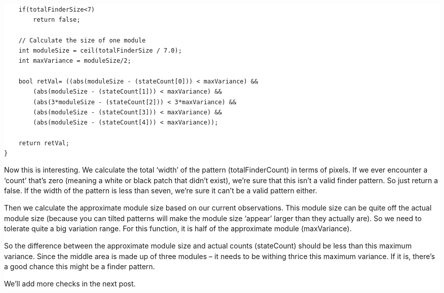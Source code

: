         if(totalFinderSize<7)
            return false;
     
        // Calculate the size of one module
        int moduleSize = ceil(totalFinderSize / 7.0);
        int maxVariance = moduleSize/2;
     
        bool retVal= ((abs(moduleSize - (stateCount[0])) < maxVariance) &&
            (abs(moduleSize - (stateCount[1])) < maxVariance) &&
            (abs(3*moduleSize - (stateCount[2])) < 3*maxVariance) &&
            (abs(moduleSize - (stateCount[3])) < maxVariance) &&
            (abs(moduleSize - (stateCount[4])) < maxVariance));
     
        return retVal;
    }

Now this is interesting. We calculate the total ‘width’ of the pattern (totalFinderCount) in terms of pixels. If we ever encounter a ‘count’ that’s zero (meaning a white or black patch that didn’t exist), we’re sure that this isn’t a valid finder pattern. So just return a false. If the width of the pattern is less than seven, we’re sure it can’t be a valid pattern either.

Then we calculate the approximate module size based on our current observations. This module size can be quite off the actual module size (because you can tilted patterns will make the module size ‘appear’ larger than they actually are). So we need to tolerate quite a big variation range. For this function, it is half of the approximate module (maxVariance).

So the difference between the approximate module size and actual counts (stateCount) should be less than this maximum variance. Since the middle area is made up of three modules – it needs to be withing thrice this maximum variance. If it is, there’s a good chance this might be a finder pattern.

We’ll add more checks in the next post.
